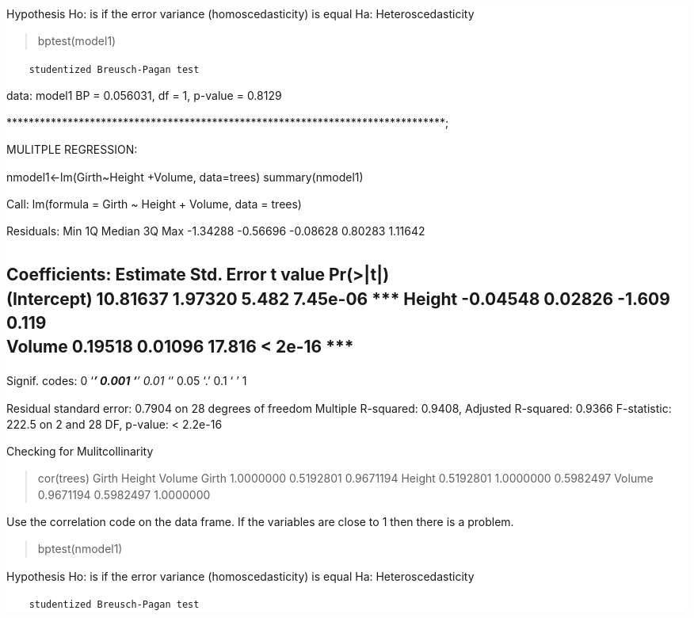 
Hypothesis
Ho: is if the error variance (homoscedasticity) is equal 
Ha: Heteroscedasticity 

> bptest(model1)

        studentized Breusch-Pagan test

data:  model1
BP = 0.056031, df = 1, p-value = 0.8129

*******************************************************************************;

MULITPLE REGRESSION:

nmodel1<-lm(Girth~Height +Volume, data=trees)
summary(nmodel1)

Call:
lm(formula = Girth ~ Height + Volume, data = trees)

Residuals:
     Min       1Q   Median       3Q      Max 
-1.34288 -0.56696 -0.08628  0.80283  1.11642 

Coefficients:
            Estimate Std. Error t value Pr(>|t|)    
(Intercept) 10.81637    1.97320   5.482 7.45e-06 ***
Height      -0.04548    0.02826  -1.609    0.119    
Volume       0.19518    0.01096  17.816  < 2e-16 ***
---
Signif. codes:  0 ‘***’ 0.001 ‘**’ 0.01 ‘*’ 0.05 ‘.’ 0.1 ‘ ’ 1

Residual standard error: 0.7904 on 28 degrees of freedom
Multiple R-squared:  0.9408,    Adjusted R-squared:  0.9366 
F-statistic: 222.5 on 2 and 28 DF,  p-value: < 2.2e-16



Checking for Mulitcollinarity

> cor(trees)
           Girth    Height    Volume
Girth  1.0000000 0.5192801 0.9671194
Height 0.5192801 1.0000000 0.5982497
Volume 0.9671194 0.5982497 1.0000000

Use the correlation code on the data frame.
If the variables are close to 1 then there is a problem.


> bptest(nmodel1)

Hypothesis
Ho: is if the error variance (homoscedasticity) is equal 
Ha: Heteroscedasticity 

        studentized Breusch-Pagan test
